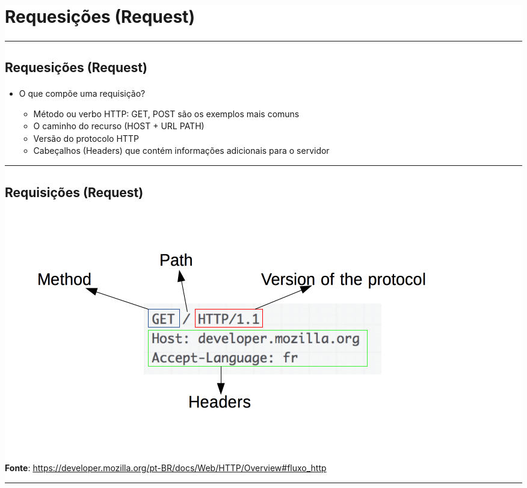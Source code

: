 # Requesições (Request)

---

## Requesições (Request)

- O que compõe uma requisição?

  - Método ou verbo HTTP: GET, POST são os exemplos mais comuns
  - O caminho do recurso (HOST + URL PATH)
  - Versão do protocolo HTTP
  - Cabeçalhos (Headers) que contém informações adicionais para o servidor

---

## Requisições (Request)

<style scoped>
    .wrapper [src]{
        padding: 30px;
        background-color: white;
        border-radius: 25px;
    }
</style>

<div class="wrapper">

![width:800](./img/http_request-get.png)

**Fonte**: https://developer.mozilla.org/pt-BR/docs/Web/HTTP/Overview#fluxo_http

</div>

---
